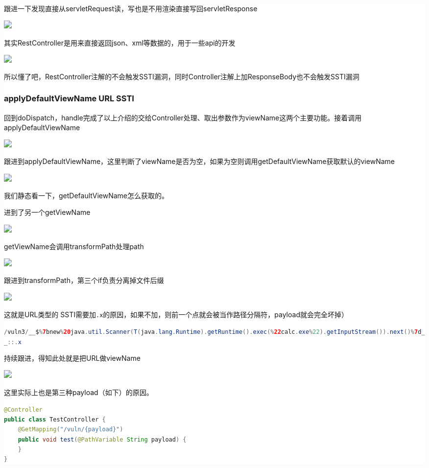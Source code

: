 跟进一下发现直接从servletRequest读，写也是不用渲染直接写回servletResponse

![](https://typora-202017030217.oss-cn-beijing.aliyuncs.com/typora/image-20250427172141627.png)

其实RestController是用来直接返回json、xml等数据的，用于一些api的开发

![](https://typora-202017030217.oss-cn-beijing.aliyuncs.com/typora/image-20250427172117600.png)

所以懂了吧，RestController注解的不会触发SSTI漏洞，同时Controller注解上加ResponseBody也不会触发SSTI漏洞

### applyDefaultViewName URL SSTI

回到doDispatch，handle完成了以上介绍的交给Controller处理、取出参数作为viewName这两个主要功能。接着调用applyDefaultViewName

![](https://typora-202017030217.oss-cn-beijing.aliyuncs.com/typora/image-20250427175655299.png)

跟进到applyDefaultViewName，这里判断了viewName是否为空，如果为空则调用getDefaultViewName获取默认的viewName

![](https://typora-202017030217.oss-cn-beijing.aliyuncs.com/typora/image-20250427180353073.png)

我们静态看一下，getDefaultViewName怎么获取的。

进到了另一个getViewName

![](https://typora-202017030217.oss-cn-beijing.aliyuncs.com/typora/image-20250427180531626.png)

getViewName会调用transformPath处理path

![](https://typora-202017030217.oss-cn-beijing.aliyuncs.com/typora/image-20250427225122131.png)

跟进到transformPath，第三个if负责分离掉文件后缀

![](https://typora-202017030217.oss-cn-beijing.aliyuncs.com/typora/image-20250427225148644.png)

这就是URL类型的 SSTI需要加`.x`的原因，如果不加，则前一个点就会被当作路径分隔符，payload就会完全坏掉）

```java
/vuln3/__$%7bnew%20java.util.Scanner(T(java.lang.Runtime).getRuntime().exec(%22calc.exe%22).getInputStream()).next()%7d__::.x
```



持续跟进，得知此处就是把URL做viewName

![](https://typora-202017030217.oss-cn-beijing.aliyuncs.com/typora/image-20250427180759207.png)

这里实际上也是第三种payload（如下）的原因。

```java
@Controller
public class TestController {
    @GetMapping("/vuln/{payload}")
    public void test(@PathVariable String payload) {
    }
}
```

